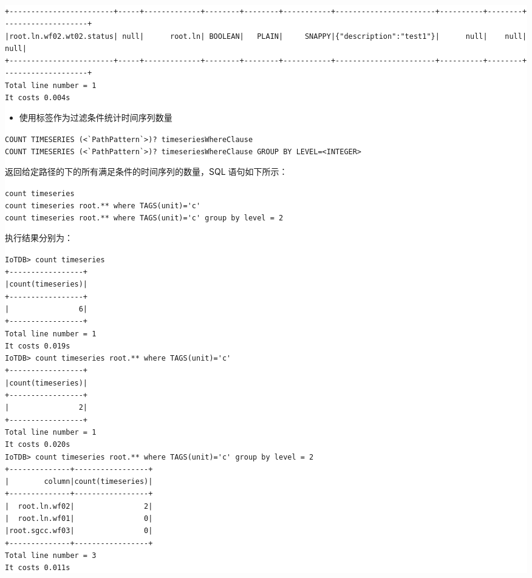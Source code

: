 ```
+------------------------+-----+-------------+--------+--------+-----------+-----------------------+----------+--------+-------------------+
|root.ln.wf02.wt02.status| null|      root.ln| BOOLEAN|   PLAIN|     SNAPPY|{"description":"test1"}|      null|    null|               null|
+------------------------+-----+-------------+--------+--------+-----------+-----------------------+----------+--------+-------------------+
Total line number = 1
It costs 0.004s
```

- 使用标签作为过滤条件统计时间序列数量

```
COUNT TIMESERIES (<`PathPattern`>)? timeseriesWhereClause
COUNT TIMESERIES (<`PathPattern`>)? timeseriesWhereClause GROUP BY LEVEL=<INTEGER>
```

返回给定路径的下的所有满足条件的时间序列的数量，SQL 语句如下所示：

```
count timeseries
count timeseries root.** where TAGS(unit)='c'
count timeseries root.** where TAGS(unit)='c' group by level = 2
```

执行结果分别为：

```
IoTDB> count timeseries
+-----------------+
|count(timeseries)|
+-----------------+
|                6|
+-----------------+
Total line number = 1
It costs 0.019s
IoTDB> count timeseries root.** where TAGS(unit)='c'
+-----------------+
|count(timeseries)|
+-----------------+
|                2|
+-----------------+
Total line number = 1
It costs 0.020s
IoTDB> count timeseries root.** where TAGS(unit)='c' group by level = 2
+--------------+-----------------+
|        column|count(timeseries)|
+--------------+-----------------+
|  root.ln.wf02|                2|
|  root.ln.wf01|                0|
|root.sgcc.wf03|                0|
+--------------+-----------------+
Total line number = 3
It costs 0.011s
```
